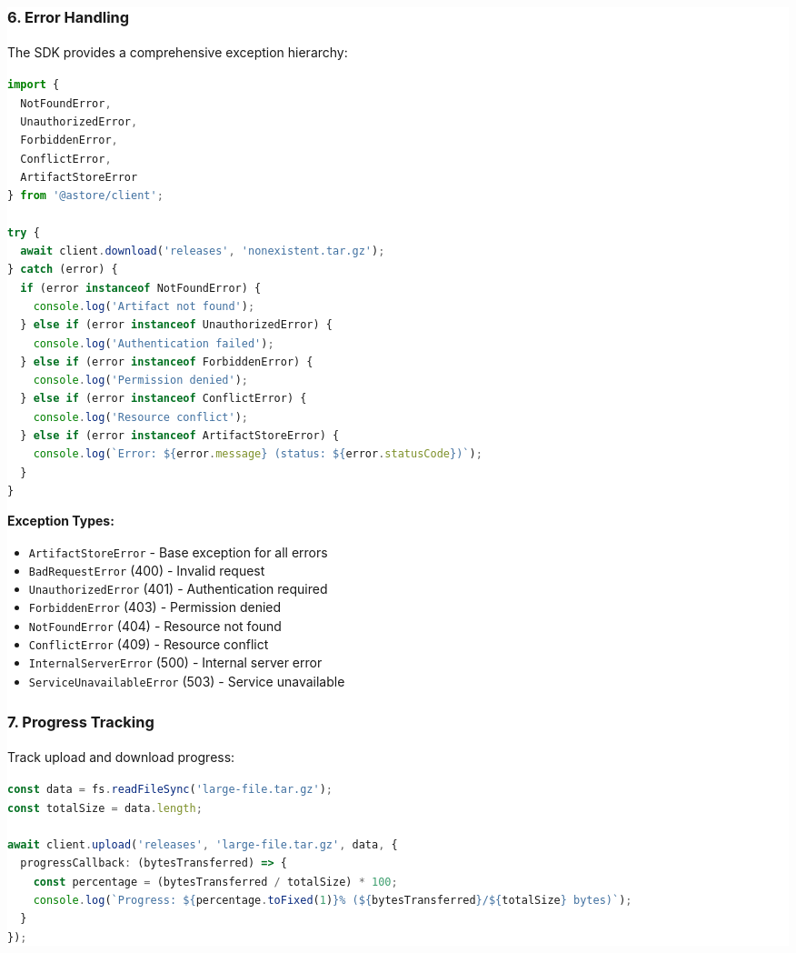 ### 6. Error Handling

The SDK provides a comprehensive exception hierarchy:

```typescript
import {
  NotFoundError,
  UnauthorizedError,
  ForbiddenError,
  ConflictError,
  ArtifactStoreError
} from '@astore/client';

try {
  await client.download('releases', 'nonexistent.tar.gz');
} catch (error) {
  if (error instanceof NotFoundError) {
    console.log('Artifact not found');
  } else if (error instanceof UnauthorizedError) {
    console.log('Authentication failed');
  } else if (error instanceof ForbiddenError) {
    console.log('Permission denied');
  } else if (error instanceof ConflictError) {
    console.log('Resource conflict');
  } else if (error instanceof ArtifactStoreError) {
    console.log(`Error: ${error.message} (status: ${error.statusCode})`);
  }
}
```

**Exception Types:**
- `ArtifactStoreError` - Base exception for all errors
- `BadRequestError` (400) - Invalid request
- `UnauthorizedError` (401) - Authentication required
- `ForbiddenError` (403) - Permission denied
- `NotFoundError` (404) - Resource not found
- `ConflictError` (409) - Resource conflict
- `InternalServerError` (500) - Internal server error
- `ServiceUnavailableError` (503) - Service unavailable

### 7. Progress Tracking

Track upload and download progress:

```typescript
const data = fs.readFileSync('large-file.tar.gz');
const totalSize = data.length;

await client.upload('releases', 'large-file.tar.gz', data, {
  progressCallback: (bytesTransferred) => {
    const percentage = (bytesTransferred / totalSize) * 100;
    console.log(`Progress: ${percentage.toFixed(1)}% (${bytesTransferred}/${totalSize} bytes)`);
  }
});
```
